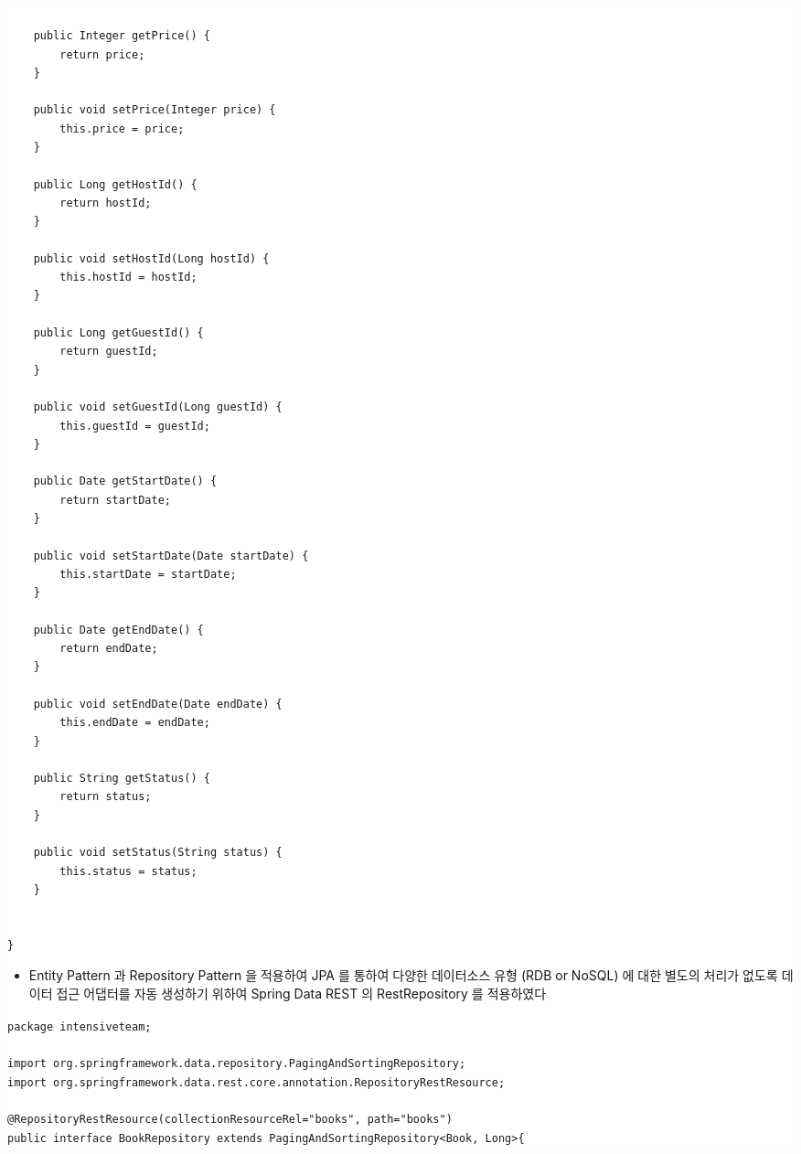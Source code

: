 ```

    public Integer getPrice() {
        return price;
    }

    public void setPrice(Integer price) {
        this.price = price;
    }

    public Long getHostId() {
        return hostId;
    }

    public void setHostId(Long hostId) {
        this.hostId = hostId;
    }

    public Long getGuestId() {
        return guestId;
    }

    public void setGuestId(Long guestId) {
        this.guestId = guestId;
    }

    public Date getStartDate() {
        return startDate;
    }

    public void setStartDate(Date startDate) {
        this.startDate = startDate;
    }

    public Date getEndDate() {
        return endDate;
    }

    public void setEndDate(Date endDate) {
        this.endDate = endDate;
    }

    public String getStatus() {
        return status;
    }

    public void setStatus(String status) {
        this.status = status;
    }


}

```
- Entity Pattern 과 Repository Pattern 을 적용하여 JPA 를 통하여 다양한 데이터소스 유형 (RDB or NoSQL) 에 대한 별도의 처리가 없도록 데이터 접근 어댑터를 자동 생성하기 위하여 Spring Data REST 의 RestRepository 를 적용하였다
```
package intensiveteam;

import org.springframework.data.repository.PagingAndSortingRepository;
import org.springframework.data.rest.core.annotation.RepositoryRestResource;

@RepositoryRestResource(collectionResourceRel="books", path="books")
public interface BookRepository extends PagingAndSortingRepository<Book, Long>{
```